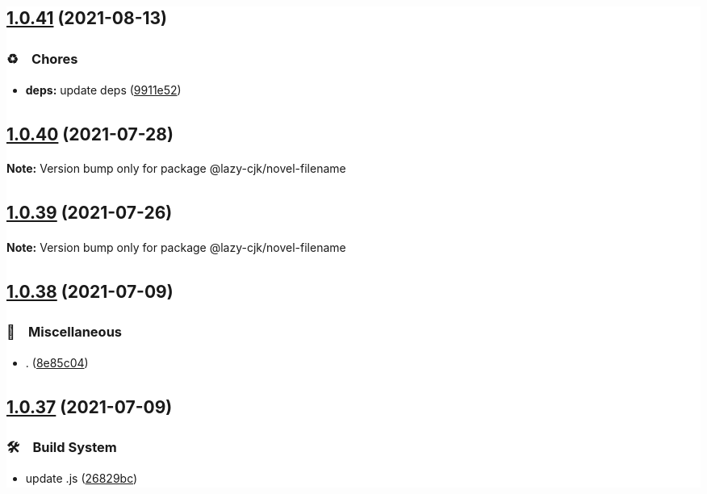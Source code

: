 
## [1.0.41](https://github.com/bluelovers/ws-regexp/compare/@lazy-cjk/novel-filename@1.0.40...@lazy-cjk/novel-filename@1.0.41) (2021-08-13)


### ♻️　Chores

* **deps:** update deps ([9911e52](https://github.com/bluelovers/ws-regexp/commit/9911e52d7b63a7292ae15139cccf1737944a870e))





## [1.0.40](https://github.com/bluelovers/ws-regexp/compare/@lazy-cjk/novel-filename@1.0.39...@lazy-cjk/novel-filename@1.0.40) (2021-07-28)

**Note:** Version bump only for package @lazy-cjk/novel-filename





## [1.0.39](https://github.com/bluelovers/ws-regexp/compare/@lazy-cjk/novel-filename@1.0.38...@lazy-cjk/novel-filename@1.0.39) (2021-07-26)

**Note:** Version bump only for package @lazy-cjk/novel-filename





## [1.0.38](https://github.com/bluelovers/ws-regexp/compare/@lazy-cjk/novel-filename@1.0.37...@lazy-cjk/novel-filename@1.0.38) (2021-07-09)


### 🔖　Miscellaneous

* . ([8e85c04](https://github.com/bluelovers/ws-regexp/commit/8e85c04a9cb7622ef865a383107dbc9ec2f512b4))





## [1.0.37](https://github.com/bluelovers/ws-regexp/compare/@lazy-cjk/novel-filename@1.0.36...@lazy-cjk/novel-filename@1.0.37) (2021-07-09)


### 🛠　Build System

* update .js ([26829bc](https://github.com/bluelovers/ws-regexp/commit/26829bcd9557c28497ac40f4b5c7648593ebaca4))
